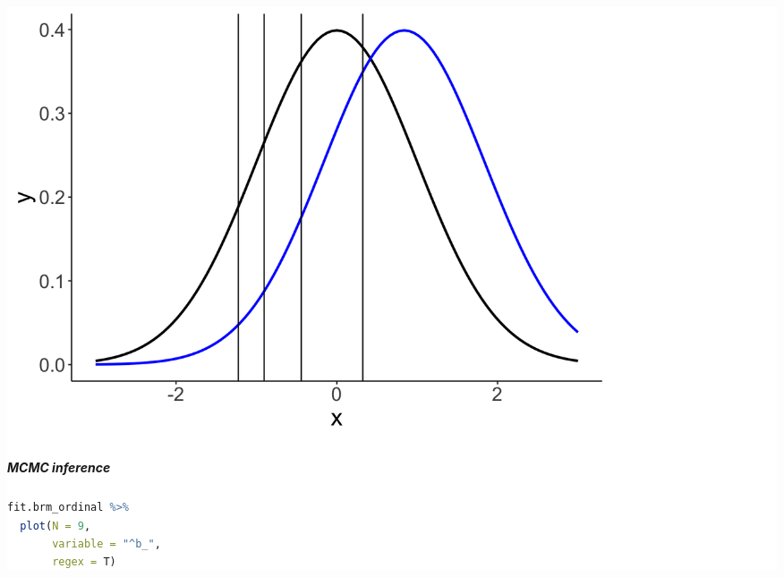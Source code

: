<img src="24-bayesian_data_analysis3_files/figure-html/unnamed-chunk-18-1.png" width="672" />

##### MCMC inference


```r
fit.brm_ordinal %>% 
  plot(N = 9,
       variable = "^b_",
       regex = T)
```
